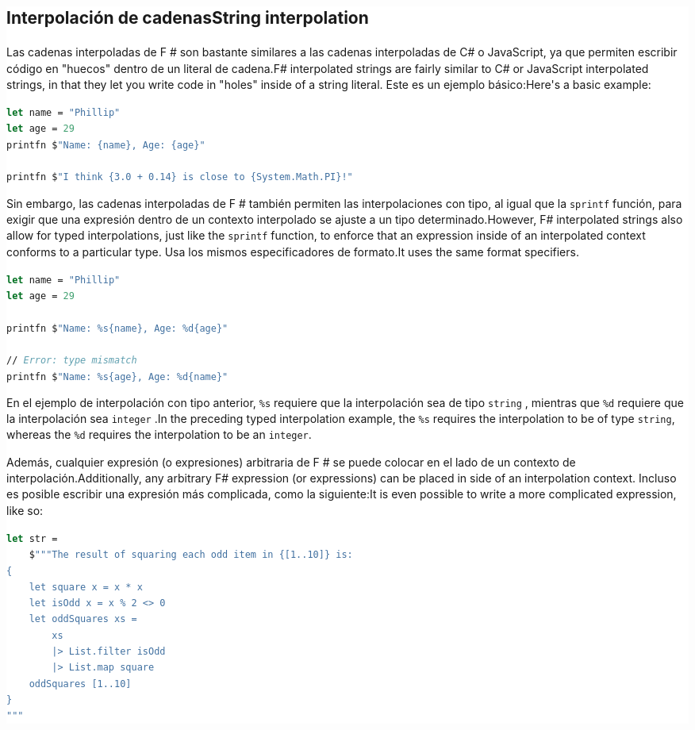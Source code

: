 ## <a name="string-interpolation"></a><span data-ttu-id="f7648-120">Interpolación de cadenas</span><span class="sxs-lookup"><span data-stu-id="f7648-120">String interpolation</span></span>

<span data-ttu-id="f7648-121">Las cadenas interpoladas de F # son bastante similares a las cadenas interpoladas de C# o JavaScript, ya que permiten escribir código en "huecos" dentro de un literal de cadena.</span><span class="sxs-lookup"><span data-stu-id="f7648-121">F# interpolated strings are fairly similar to C# or JavaScript interpolated strings, in that they let you write code in "holes" inside of a string literal.</span></span> <span data-ttu-id="f7648-122">Este es un ejemplo básico:</span><span class="sxs-lookup"><span data-stu-id="f7648-122">Here's a basic example:</span></span>

```fsharp
let name = "Phillip"
let age = 29
printfn $"Name: {name}, Age: {age}"

printfn $"I think {3.0 + 0.14} is close to {System.Math.PI}!"
```

<span data-ttu-id="f7648-123">Sin embargo, las cadenas interpoladas de F # también permiten las interpolaciones con tipo, al igual que la `sprintf` función, para exigir que una expresión dentro de un contexto interpolado se ajuste a un tipo determinado.</span><span class="sxs-lookup"><span data-stu-id="f7648-123">However, F# interpolated strings also allow for typed interpolations, just like the `sprintf` function, to enforce that an expression inside of an interpolated context conforms to a particular type.</span></span> <span data-ttu-id="f7648-124">Usa los mismos especificadores de formato.</span><span class="sxs-lookup"><span data-stu-id="f7648-124">It uses the same format specifiers.</span></span>

```fsharp
let name = "Phillip"
let age = 29

printfn $"Name: %s{name}, Age: %d{age}"

// Error: type mismatch
printfn $"Name: %s{age}, Age: %d{name}"
```

<span data-ttu-id="f7648-125">En el ejemplo de interpolación con tipo anterior, `%s` requiere que la interpolación sea de tipo `string` , mientras que `%d` requiere que la interpolación sea `integer` .</span><span class="sxs-lookup"><span data-stu-id="f7648-125">In the preceding typed interpolation example, the `%s` requires the interpolation to be of type `string`, whereas the `%d` requires the interpolation to be an `integer`.</span></span>

<span data-ttu-id="f7648-126">Además, cualquier expresión (o expresiones) arbitraria de F # se puede colocar en el lado de un contexto de interpolación.</span><span class="sxs-lookup"><span data-stu-id="f7648-126">Additionally, any arbitrary F# expression (or expressions) can be placed in side of an interpolation context.</span></span> <span data-ttu-id="f7648-127">Incluso es posible escribir una expresión más complicada, como la siguiente:</span><span class="sxs-lookup"><span data-stu-id="f7648-127">It is even possible to write a more complicated expression, like so:</span></span>

```fsharp
let str =
    $"""The result of squaring each odd item in {[1..10]} is:
{
    let square x = x * x
    let isOdd x = x % 2 <> 0
    let oddSquares xs =
        xs
        |> List.filter isOdd
        |> List.map square
    oddSquares [1..10]
}
"""
```
